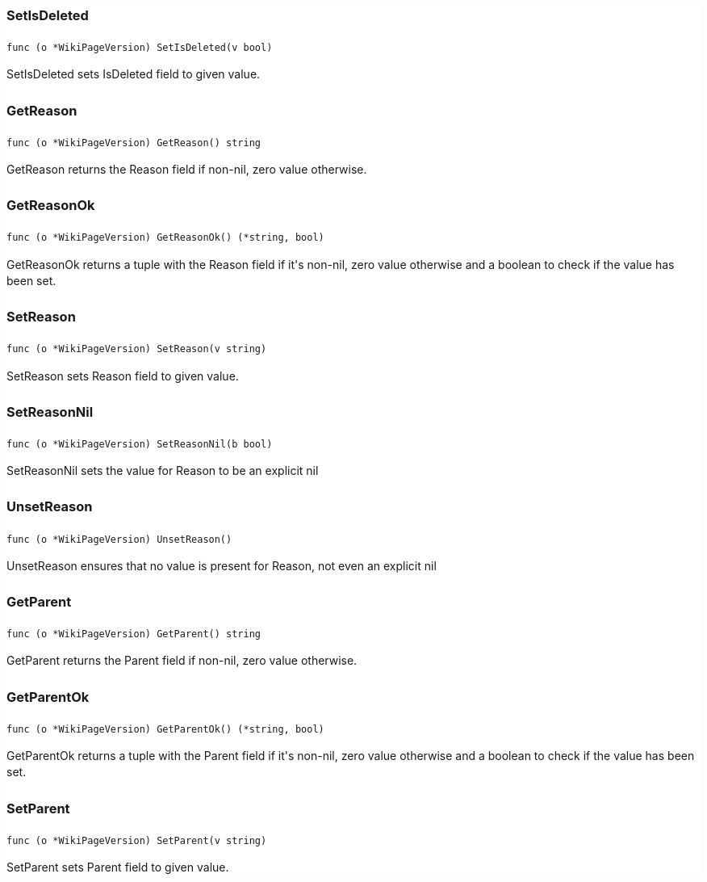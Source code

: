 ### SetIsDeleted

`func (o *WikiPageVersion) SetIsDeleted(v bool)`

SetIsDeleted sets IsDeleted field to given value.


### GetReason

`func (o *WikiPageVersion) GetReason() string`

GetReason returns the Reason field if non-nil, zero value otherwise.

### GetReasonOk

`func (o *WikiPageVersion) GetReasonOk() (*string, bool)`

GetReasonOk returns a tuple with the Reason field if it's non-nil, zero value otherwise
and a boolean to check if the value has been set.

### SetReason

`func (o *WikiPageVersion) SetReason(v string)`

SetReason sets Reason field to given value.


### SetReasonNil

`func (o *WikiPageVersion) SetReasonNil(b bool)`

 SetReasonNil sets the value for Reason to be an explicit nil

### UnsetReason
`func (o *WikiPageVersion) UnsetReason()`

UnsetReason ensures that no value is present for Reason, not even an explicit nil
### GetParent

`func (o *WikiPageVersion) GetParent() string`

GetParent returns the Parent field if non-nil, zero value otherwise.

### GetParentOk

`func (o *WikiPageVersion) GetParentOk() (*string, bool)`

GetParentOk returns a tuple with the Parent field if it's non-nil, zero value otherwise
and a boolean to check if the value has been set.

### SetParent

`func (o *WikiPageVersion) SetParent(v string)`

SetParent sets Parent field to given value.

